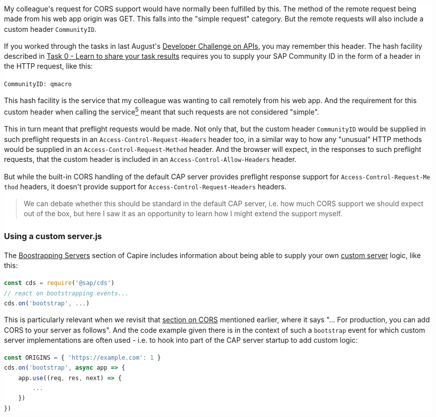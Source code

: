 My colleague's request for CORS support would have normally been fulfilled by this. The method of the remote request being made from his web app origin was GET. This falls into the "simple request" category. But the remote requests will also include a custom header `CommunityID`.

If you worked through the tasks in last August's [Developer Challenge on APIs](https://community.sap.com/t5/technology-blogs-by-sap/sap-developer-challenge-apis/ba-p/13573168), you may remember this header. The hash facility described in [Task 0 - Learn to share your task results](https://community.sap.com/t5/application-development-discussions/sap-developer-challenge-apis-task-0-learn-to-share-your-task-results/m-p/276058#M2319) requires you to supply your SAP Community ID in the form of a header in the HTTP request, like this:

```text
CommunityID: qmacro
```

This hash facility is the service that my colleague was wanting to call remotely from his web app. And the requirement for this custom header when calling the service[<sup>5</sup>](#footnotes) meant that such requests are not considered "simple".

This in turn meant that preflight requests would be made. Not only that, but the custom header `CommunityID` would be supplied in such preflight requests in an `Access-Control-Request-Headers` header too, in a similar way to how any "unusual" HTTP methods would be supplied in an `Access-Control-Request-Method` header. And the browser will expect, in the responses to such preflight requests, that the custom header is included in an `Access-Control-Allow-Headers` header.

But while the built-in CORS handling of the default CAP server provides preflight response support for `Access-Control-Request-Method` headers, it doesn't provide support for `Access-Control-Request-Headers` headers.

> We can debate whether this should be standard in the default CAP server, i.e. how much CORS support we should expect out of the box, but here I saw it as an opportunity to learn how I might extend the support myself.

### Using a custom server.js

The [Boostrapping Servers](https://cap.cloud.sap/docs/node.js/cds-server) section of Capire includes information about being able to supply your own [custom server](https://cap.cloud.sap/docs/node.js/cds-server#custom-server-js) logic, like this:

```javascript
const cds = require('@sap/cds')
// react on bootstrapping events...
cds.on('bootstrap', ...)
```

This is particularly relevant when we revisit that [section on CORS](https://cap.cloud.sap/docs/node.js/best-practices#cross-origin-resource-sharing-cors) mentioned earlier, where it says "... For production, you can add CORS to your server as follows". And the code example given there is in the context of such a `bootstrap` event for which custom server implementations are often used - i.e. to hook into part of the CAP server startup to add custom logic:

```javascript
const ORIGINS = { 'https://example.com': 1 }
cds.on('bootstrap', async app => {
    app.use((req, res, next) => {
        ...
    })
})
```
